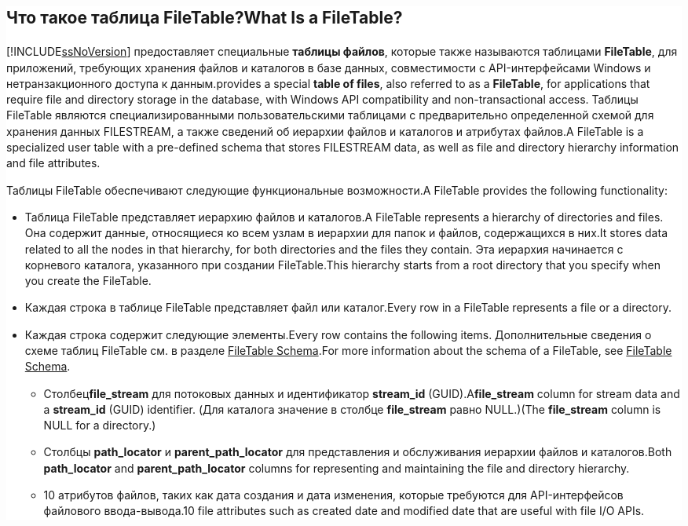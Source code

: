 ##  <a name="what-is-a-filetable"></a><a name="Description"></a> <span data-ttu-id="765d3-120">Что такое таблица FileTable?</span><span class="sxs-lookup"><span data-stu-id="765d3-120">What Is a FileTable?</span></span>  
 [!INCLUDE[ssNoVersion](../../includes/ssnoversion-md.md)] <span data-ttu-id="765d3-121">предоставляет специальные **таблицы файлов**, которые также называются таблицами **FileTable**, для приложений, требующих хранения файлов и каталогов в базе данных, совместимости с API-интерфейсами Windows и нетранзакционного доступа к данным.</span><span class="sxs-lookup"><span data-stu-id="765d3-121">provides a special **table of files**, also referred to as a **FileTable**, for applications that require file and directory storage in the database, with Windows API compatibility and non-transactional access.</span></span> <span data-ttu-id="765d3-122">Таблицы FileTable являются специализированными пользовательскими таблицами с предварительно определенной схемой для хранения данных FILESTREAM, а также сведений об иерархии файлов и каталогов и атрибутах файлов.</span><span class="sxs-lookup"><span data-stu-id="765d3-122">A FileTable is a specialized user table with a pre-defined schema that stores FILESTREAM data, as well as file and directory hierarchy information and file attributes.</span></span>  
  
 <span data-ttu-id="765d3-123">Таблицы FileTable обеспечивают следующие функциональные возможности.</span><span class="sxs-lookup"><span data-stu-id="765d3-123">A FileTable provides the following functionality:</span></span>  
  
-   <span data-ttu-id="765d3-124">Таблица FileTable представляет иерархию файлов и каталогов.</span><span class="sxs-lookup"><span data-stu-id="765d3-124">A FileTable represents a hierarchy of directories and files.</span></span> <span data-ttu-id="765d3-125">Она содержит данные, относящиеся ко всем узлам в иерархии для папок и файлов, содержащихся в них.</span><span class="sxs-lookup"><span data-stu-id="765d3-125">It stores data related to all the nodes in that hierarchy, for both directories and the files they contain.</span></span> <span data-ttu-id="765d3-126">Эта иерархия начинается с корневого каталога, указанного при создании FileTable.</span><span class="sxs-lookup"><span data-stu-id="765d3-126">This hierarchy starts from a root directory that you specify when you create the FileTable.</span></span>  
  
-   <span data-ttu-id="765d3-127">Каждая строка в таблице FileTable представляет файл или каталог.</span><span class="sxs-lookup"><span data-stu-id="765d3-127">Every row in a FileTable represents a file or a directory.</span></span>  
  
-   <span data-ttu-id="765d3-128">Каждая строка содержит следующие элементы.</span><span class="sxs-lookup"><span data-stu-id="765d3-128">Every row contains the following items.</span></span> <span data-ttu-id="765d3-129">Дополнительные сведения о схеме таблиц FileTable см. в разделе [FileTable Schema](filetable-schema.md).</span><span class="sxs-lookup"><span data-stu-id="765d3-129">For more information about the schema of a FileTable, see [FileTable Schema](filetable-schema.md).</span></span>  
  
    -   <span data-ttu-id="765d3-130">Столбец**file_stream** для потоковых данных и идентификатор **stream_id** (GUID).</span><span class="sxs-lookup"><span data-stu-id="765d3-130">A**file_stream** column for stream data and a **stream_id** (GUID) identifier.</span></span> <span data-ttu-id="765d3-131">(Для каталога значение в столбце **file_stream** равно NULL.)</span><span class="sxs-lookup"><span data-stu-id="765d3-131">(The **file_stream** column is NULL for a directory.)</span></span>  
  
    -   <span data-ttu-id="765d3-132">Столбцы **path_locator** и **parent_path_locator** для представления и обслуживания иерархии файлов и каталогов.</span><span class="sxs-lookup"><span data-stu-id="765d3-132">Both **path_locator** and **parent_path_locator** columns for representing and maintaining the file and directory hierarchy.</span></span>  
  
    -   <span data-ttu-id="765d3-133">10 атрибутов файлов, таких как дата создания и дата изменения, которые требуются для API-интерфейсов файлового ввода-вывода.</span><span class="sxs-lookup"><span data-stu-id="765d3-133">10 file attributes such as created date and modified date that are useful with file I/O APIs.</span></span>  
  